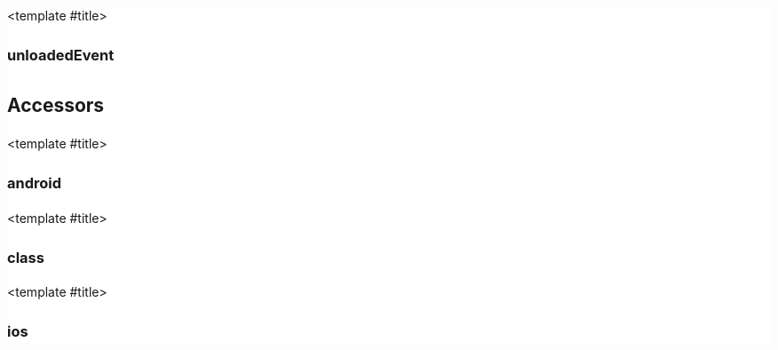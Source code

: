 </div>

<div class="isStatic">

<APIRef for="9080" v-once>

<template #title>

### unloadedEvent

</template>

</APIRef>

</div>

## Accessors

<div class="">

<APIRef for="9216" v-once>

<template #title>

### android

</template>

</APIRef>

</div>

<div class="">

<APIRef for="9222" v-once>

<template #title>

### class

</template>

</APIRef>

</div>

<div class="">

<APIRef for="9218" v-once>

<template #title>

### ios

</template>

</APIRef>

</div>

<div class="">

